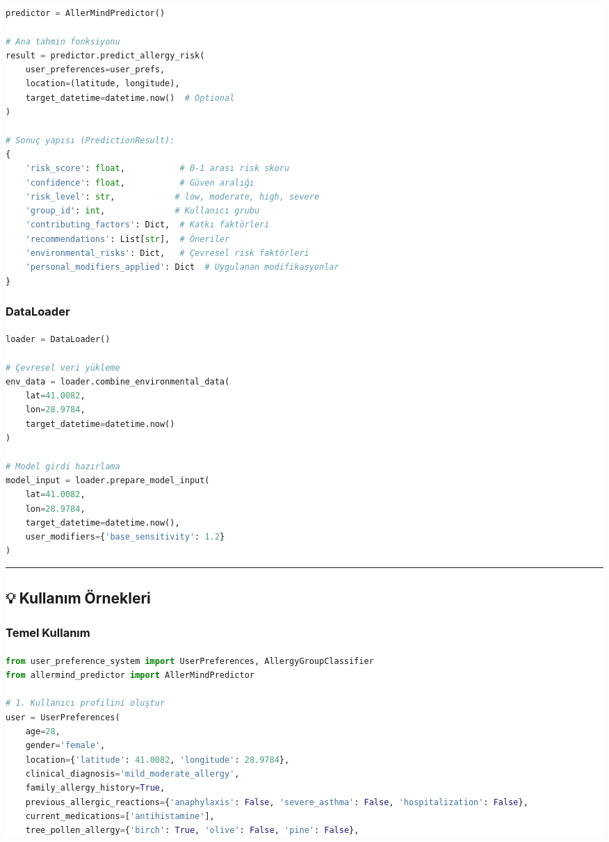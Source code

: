 ```python
predictor = AllerMindPredictor()

# Ana tahmin fonksiyonu
result = predictor.predict_allergy_risk(
    user_preferences=user_prefs,
    location=(latitude, longitude),
    target_datetime=datetime.now()  # Optional
)

# Sonuç yapısı (PredictionResult):
{
    'risk_score': float,           # 0-1 arası risk skoru
    'confidence': float,           # Güven aralığı
    'risk_level': str,            # low, moderate, high, severe  
    'group_id': int,              # Kullanıcı grubu
    'contributing_factors': Dict,  # Katkı faktörleri
    'recommendations': List[str],  # Öneriler
    'environmental_risks': Dict,   # Çevresel risk faktörleri
    'personal_modifiers_applied': Dict  # Uygulanan modifikasyonlar
}
```

### DataLoader

```python
loader = DataLoader()

# Çevresel veri yükleme
env_data = loader.combine_environmental_data(
    lat=41.0082, 
    lon=28.9784, 
    target_datetime=datetime.now()
)

# Model girdi hazırlama
model_input = loader.prepare_model_input(
    lat=41.0082, 
    lon=28.9784,
    target_datetime=datetime.now(),
    user_modifiers={'base_sensitivity': 1.2}
)
```

---

## 💡 Kullanım Örnekleri

### Temel Kullanım

```python
from user_preference_system import UserPreferences, AllergyGroupClassifier
from allermind_predictor import AllerMindPredictor

# 1. Kullanıcı profilini oluştur
user = UserPreferences(
    age=28,
    gender='female',
    location={'latitude': 41.0082, 'longitude': 28.9784},
    clinical_diagnosis='mild_moderate_allergy',
    family_allergy_history=True,
    previous_allergic_reactions={'anaphylaxis': False, 'severe_asthma': False, 'hospitalization': False},
    current_medications=['antihistamine'],
    tree_pollen_allergy={'birch': True, 'olive': False, 'pine': False},
```